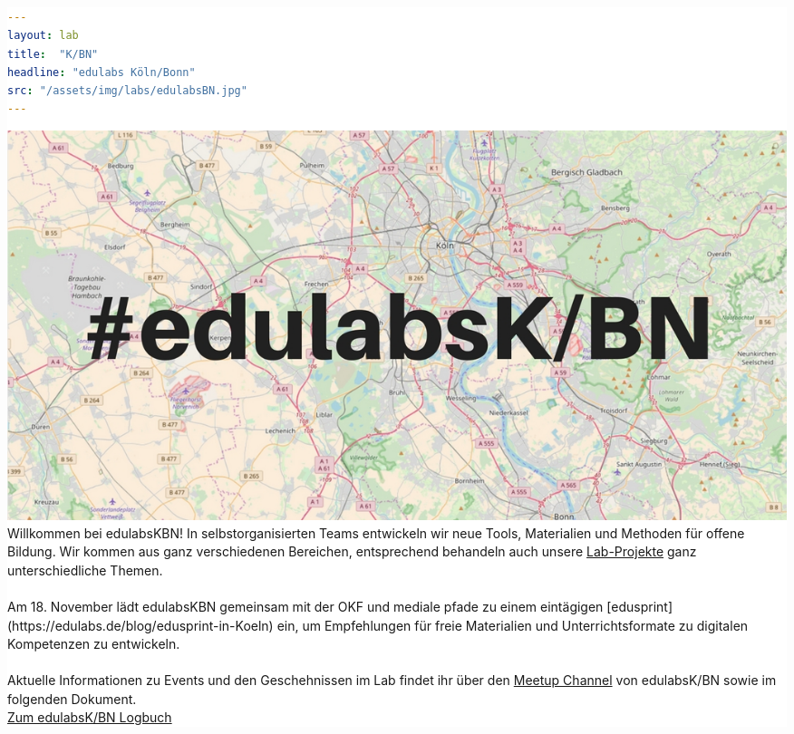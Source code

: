 ```yaml
---
layout: lab
title:  "K/BN"
headline: "edulabs Köln/Bonn"
src: "/assets/img/labs/edulabsBN.jpg"
---
```


<div class="img-wrap-center">
<img src="/assets/img/labs/edulabsK-BN.jpg" style="width: 100%; display: inline-block">
<div style="text-align: right"></div>
</div>
Willkommen bei edulabsKBN! In selbstorganisierten Teams entwickeln wir neue Tools, Materialien und Methoden für offene Bildung. Wir kommen aus ganz verschiedenen
Bereichen, entsprechend behandeln auch unsere <a href="hackdash.org/dashboards/edulabs">Lab-Projekte</a> ganz unterschiedliche Themen.
<br>
<br>
Am 18. November lädt edulabsKBN gemeinsam mit der OKF und mediale pfade zu einem eintägigen [edusprint](https://edulabs.de/blog/edusprint-in-Koeln) ein, um Empfehlungen für freie Materialien und Unterrichtsformate zu digitalen Kompetenzen zu entwickeln.
<br>
<br>
Aktuelle Informationen zu Events und den Geschehnissen im Lab findet ihr über den <a href="https://www.meetup.com/edulabsK/events/243778929">Meetup Channel</a> von edulabsK/BN sowie im folgenden Dokument.

<div class="content-wrap btn-wrap">
    <a class="edu-btn black" href="https://hackmd.io/EYDg7AjAzALAJgUwLRWAJgKxJlAnANiWAGM04kQQIEwAGXNAQ2KgSA==?both" target="_blank">Zum edulabsK/BN Logbuch</a>
</div>

